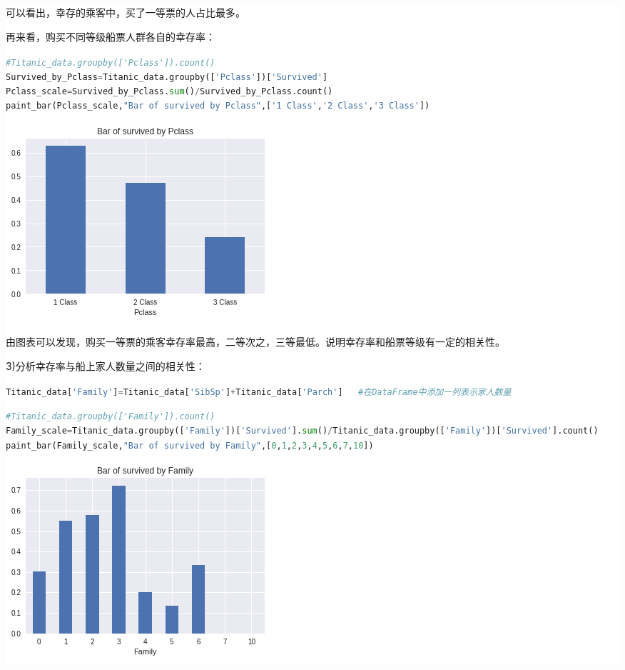 可以看出，幸存的乘客中，买了一等票的人占比最多。

再来看，购买不同等级船票人群各自的幸存率：   

```python
#Titanic_data.groupby(['Pclass']).count()
Survived_by_Pclass=Titanic_data.groupby(['Pclass'])['Survived']
Pclass_scale=Survived_by_Pclass.sum()/Survived_by_Pclass.count()
paint_bar(Pclass_scale,"Bar of survived by Pclass",['1 Class','2 Class','3 Class'])
```

![png](针对泰坦尼克号乘客数据集的数据分析\output_59_0.png) 

由图表可以发现，购买一等票的乘客幸存率最高，二等次之，三等最低。说明幸存率和船票等级有一定的相关性。

3)分析幸存率与船上家人数量之间的相关性：   

```python
Titanic_data['Family']=Titanic_data['SibSp']+Titanic_data['Parch']   #在DataFrame中添加一列表示家人数量
```

```python
#Titanic_data.groupby(['Family']).count()
Family_scale=Titanic_data.groupby(['Family'])['Survived'].sum()/Titanic_data.groupby(['Family'])['Survived'].count()
paint_bar(Family_scale,"Bar of survived by Family",[0,1,2,3,4,5,6,7,10])
```

![png](针对泰坦尼克号乘客数据集的数据分析\output_63_0.png) 
